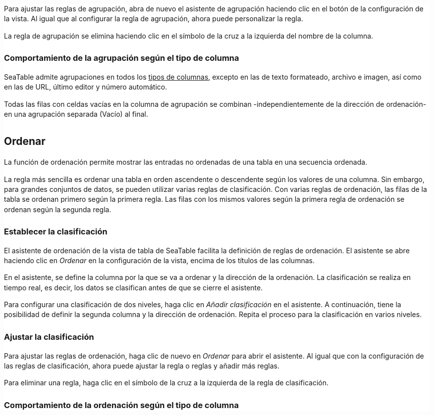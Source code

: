 Para ajustar las reglas de agrupación, abra de nuevo el asistente de agrupación haciendo clic en el botón de la configuración de la vista. Al igual que al configurar la regla de agrupación, ahora puede personalizar la regla.

La regla de agrupación se elimina haciendo clic en el símbolo de la cruz a la izquierda del nombre de la columna.

### Comportamiento de la agrupación según el tipo de columna

SeaTable admite agrupaciones en todos los [tipos de columnas](https://seatable.io/es/docs/handbuch/datenmanagement/feld-typen/), excepto en las de texto formateado, archivo e imagen, así como en las de URL, último editor y número automático.

Todas las filas con celdas vacías en la columna de agrupación se combinan -independientemente de la dirección de ordenación- en una agrupación separada (Vacío) al final.

## Ordenar

La función de ordenación permite mostrar las entradas no ordenadas de una tabla en una secuencia ordenada.

La regla más sencilla es ordenar una tabla en orden ascendente o descendente según los valores de una columna. Sin embargo, para grandes conjuntos de datos, se pueden utilizar varias reglas de clasificación. Con varias reglas de ordenación, las filas de la tabla se ordenan primero según la primera regla. Las filas con los mismos valores según la primera regla de ordenación se ordenan según la segunda regla.  

### Establecer la clasificación

El asistente de ordenación de la vista de tabla de SeaTable facilita la definición de reglas de ordenación. El asistente se abre haciendo clic en _Ordenar_ en la configuración de la vista, encima de los títulos de las columnas.

En el asistente, se define la columna por la que se va a ordenar y la dirección de la ordenación. La clasificación se realiza en tiempo real, es decir, los datos se clasifican antes de que se cierre el asistente.

Para configurar una clasificación de dos niveles, haga clic en _Añadir clasificación_ en el asistente. A continuación, tiene la posibilidad de definir la segunda columna y la dirección de ordenación. Repita el proceso para la clasificación en varios niveles.

### Ajustar la clasificación

Para ajustar las reglas de ordenación, haga clic de nuevo en _Ordenar_ para abrir el asistente. Al igual que con la configuración de las reglas de clasificación, ahora puede ajustar la regla o reglas y añadir más reglas.

Para eliminar una regla, haga clic en el símbolo de la cruz a la izquierda de la regla de clasificación.

### Comportamiento de la ordenación según el tipo de columna

